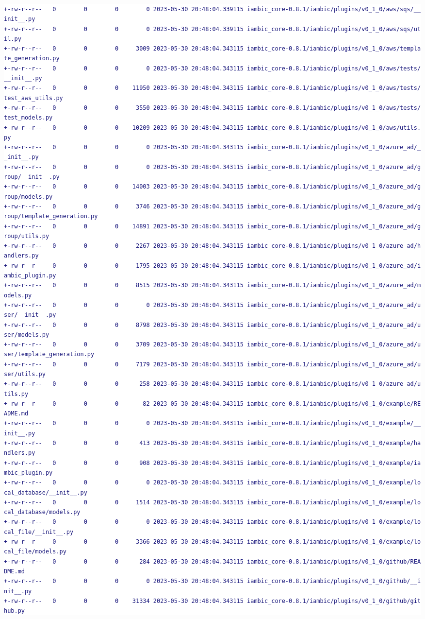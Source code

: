 ```diff
+-rw-r--r--   0        0        0        0 2023-05-30 20:48:04.339115 iambic_core-0.8.1/iambic/plugins/v0_1_0/aws/sqs/__init__.py
+-rw-r--r--   0        0        0        0 2023-05-30 20:48:04.339115 iambic_core-0.8.1/iambic/plugins/v0_1_0/aws/sqs/util.py
+-rw-r--r--   0        0        0     3009 2023-05-30 20:48:04.343115 iambic_core-0.8.1/iambic/plugins/v0_1_0/aws/template_generation.py
+-rw-r--r--   0        0        0        0 2023-05-30 20:48:04.343115 iambic_core-0.8.1/iambic/plugins/v0_1_0/aws/tests/__init__.py
+-rw-r--r--   0        0        0    11950 2023-05-30 20:48:04.343115 iambic_core-0.8.1/iambic/plugins/v0_1_0/aws/tests/test_aws_utils.py
+-rw-r--r--   0        0        0     3550 2023-05-30 20:48:04.343115 iambic_core-0.8.1/iambic/plugins/v0_1_0/aws/tests/test_models.py
+-rw-r--r--   0        0        0    10209 2023-05-30 20:48:04.343115 iambic_core-0.8.1/iambic/plugins/v0_1_0/aws/utils.py
+-rw-r--r--   0        0        0        0 2023-05-30 20:48:04.343115 iambic_core-0.8.1/iambic/plugins/v0_1_0/azure_ad/__init__.py
+-rw-r--r--   0        0        0        0 2023-05-30 20:48:04.343115 iambic_core-0.8.1/iambic/plugins/v0_1_0/azure_ad/group/__init__.py
+-rw-r--r--   0        0        0    14003 2023-05-30 20:48:04.343115 iambic_core-0.8.1/iambic/plugins/v0_1_0/azure_ad/group/models.py
+-rw-r--r--   0        0        0     3746 2023-05-30 20:48:04.343115 iambic_core-0.8.1/iambic/plugins/v0_1_0/azure_ad/group/template_generation.py
+-rw-r--r--   0        0        0    14891 2023-05-30 20:48:04.343115 iambic_core-0.8.1/iambic/plugins/v0_1_0/azure_ad/group/utils.py
+-rw-r--r--   0        0        0     2267 2023-05-30 20:48:04.343115 iambic_core-0.8.1/iambic/plugins/v0_1_0/azure_ad/handlers.py
+-rw-r--r--   0        0        0     1795 2023-05-30 20:48:04.343115 iambic_core-0.8.1/iambic/plugins/v0_1_0/azure_ad/iambic_plugin.py
+-rw-r--r--   0        0        0     8515 2023-05-30 20:48:04.343115 iambic_core-0.8.1/iambic/plugins/v0_1_0/azure_ad/models.py
+-rw-r--r--   0        0        0        0 2023-05-30 20:48:04.343115 iambic_core-0.8.1/iambic/plugins/v0_1_0/azure_ad/user/__init__.py
+-rw-r--r--   0        0        0     8798 2023-05-30 20:48:04.343115 iambic_core-0.8.1/iambic/plugins/v0_1_0/azure_ad/user/models.py
+-rw-r--r--   0        0        0     3709 2023-05-30 20:48:04.343115 iambic_core-0.8.1/iambic/plugins/v0_1_0/azure_ad/user/template_generation.py
+-rw-r--r--   0        0        0     7179 2023-05-30 20:48:04.343115 iambic_core-0.8.1/iambic/plugins/v0_1_0/azure_ad/user/utils.py
+-rw-r--r--   0        0        0      258 2023-05-30 20:48:04.343115 iambic_core-0.8.1/iambic/plugins/v0_1_0/azure_ad/utils.py
+-rw-r--r--   0        0        0       82 2023-05-30 20:48:04.343115 iambic_core-0.8.1/iambic/plugins/v0_1_0/example/README.md
+-rw-r--r--   0        0        0        0 2023-05-30 20:48:04.343115 iambic_core-0.8.1/iambic/plugins/v0_1_0/example/__init__.py
+-rw-r--r--   0        0        0      413 2023-05-30 20:48:04.343115 iambic_core-0.8.1/iambic/plugins/v0_1_0/example/handlers.py
+-rw-r--r--   0        0        0      908 2023-05-30 20:48:04.343115 iambic_core-0.8.1/iambic/plugins/v0_1_0/example/iambic_plugin.py
+-rw-r--r--   0        0        0        0 2023-05-30 20:48:04.343115 iambic_core-0.8.1/iambic/plugins/v0_1_0/example/local_database/__init__.py
+-rw-r--r--   0        0        0     1514 2023-05-30 20:48:04.343115 iambic_core-0.8.1/iambic/plugins/v0_1_0/example/local_database/models.py
+-rw-r--r--   0        0        0        0 2023-05-30 20:48:04.343115 iambic_core-0.8.1/iambic/plugins/v0_1_0/example/local_file/__init__.py
+-rw-r--r--   0        0        0     3366 2023-05-30 20:48:04.343115 iambic_core-0.8.1/iambic/plugins/v0_1_0/example/local_file/models.py
+-rw-r--r--   0        0        0      284 2023-05-30 20:48:04.343115 iambic_core-0.8.1/iambic/plugins/v0_1_0/github/README.md
+-rw-r--r--   0        0        0        0 2023-05-30 20:48:04.343115 iambic_core-0.8.1/iambic/plugins/v0_1_0/github/__init__.py
+-rw-r--r--   0        0        0    31334 2023-05-30 20:48:04.343115 iambic_core-0.8.1/iambic/plugins/v0_1_0/github/github.py
```